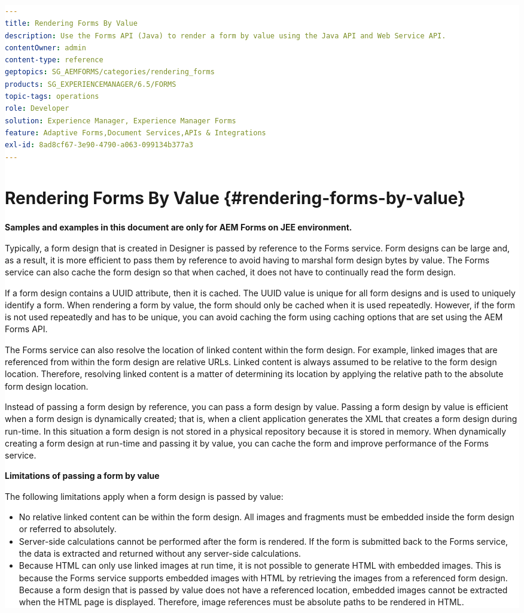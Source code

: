 ```yaml
---
title: Rendering Forms By Value
description: Use the Forms API (Java) to render a form by value using the Java API and Web Service API.
contentOwner: admin
content-type: reference
geptopics: SG_AEMFORMS/categories/rendering_forms
products: SG_EXPERIENCEMANAGER/6.5/FORMS
topic-tags: operations
role: Developer
solution: Experience Manager, Experience Manager Forms
feature: Adaptive Forms,Document Services,APIs & Integrations
exl-id: 8ad8cf67-3e90-4790-a063-099134b377a3
---
```

# Rendering Forms By Value {#rendering-forms-by-value} 

**Samples and examples in this document are only for AEM Forms on JEE environment.**

Typically, a form design that is created in Designer is passed by reference to the Forms service. Form designs can be large and, as a result, it is more efficient to pass them by reference to avoid having to marshal form design bytes by value. The Forms service can also cache the form design so that when cached, it does not have to continually read the form design.

If a form design contains a UUID attribute, then it is cached. The UUID value is unique for all form designs and is used to uniquely identify a form. When rendering a form by value, the form should only be cached when it is used repeatedly. However, if the form is not used repeatedly and has to be unique, you can avoid caching the form using caching options that are set using the AEM Forms API.

The Forms service can also resolve the location of linked content within the form design. For example, linked images that are referenced from within the form design are relative URLs. Linked content is always assumed to be relative to the form design location. Therefore, resolving linked content is a matter of determining its location by applying the relative path to the absolute form design location.

Instead of passing a form design by reference, you can pass a form design by value. Passing a form design by value is efficient when a form design is dynamically created; that is, when a client application generates the XML that creates a form design during run-time. In this situation a form design is not stored in a physical repository because it is stored in memory. When dynamically creating a form design at run-time and passing it by value, you can cache the form and improve performance of the Forms service.

**Limitations of passing a form by value**

The following limitations apply when a form design is passed by value:

* No relative linked content can be within the form design. All images and fragments must be embedded inside the form design or referred to absolutely.
* Server-side calculations cannot be performed after the form is rendered. If the form is submitted back to the Forms service, the data is extracted and returned without any server-side calculations.
* Because HTML can only use linked images at run time, it is not possible to generate HTML with embedded images. This is because the Forms service supports embedded images with HTML by retrieving the images from a referenced form design. Because a form design that is passed by value does not have a referenced location, embedded images cannot be extracted when the HTML page is displayed. Therefore, image references must be absolute paths to be rendered in HTML.
